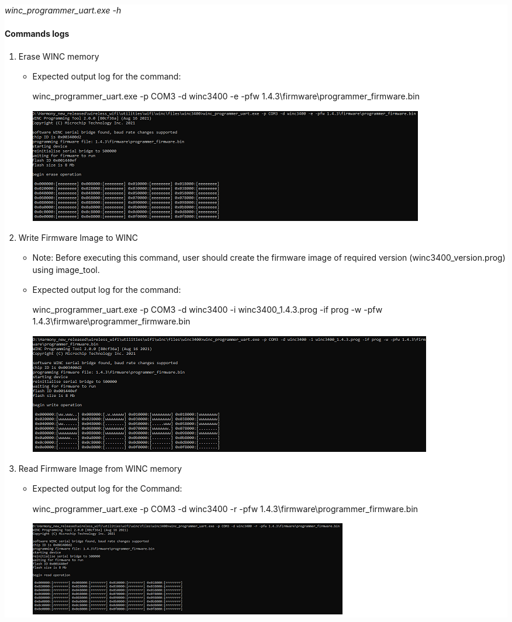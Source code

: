 *winc_programmer_uart.exe -h*

#### Commands logs

1. Erase WINC memory

   * Expected output log for the command:

     winc_programmer_uart.exe -p COM3 -d winc3400 -e -pfw 1.4.3\firmware\programmer_firmware.bin

     ![erase](GUID-9D08DD23-C1F1-49E4-982B-27B053F27C6B-low.png)

2. Write Firmware Image to WINC

   * Note: Before executing this command, user should create the firmware image of required version (winc3400_version.prog) using image_tool.

   * Expected output log for the command:

     winc_programmer_uart.exe -p COM3 -d winc3400 -i winc3400_1.4.3.prog -if prog -w -pfw 1.4.3\firmware\programmer_firmware.bin

     ![write_firmware](GUID-39898EEC-B986-4517-842B-46BBC107A3A5-low.png)

3. Read Firmware Image from WINC memory

   * Expected output log for the Command:

     winc_programmer_uart.exe -p COM3 -d winc3400 -r -pfw 1.4.3\firmware\programmer_firmware.bin

     ![read_firmware](GUID-6CAFCEE4-510D-437D-8D9F-E3CCE2FF6AFC-low.png)
